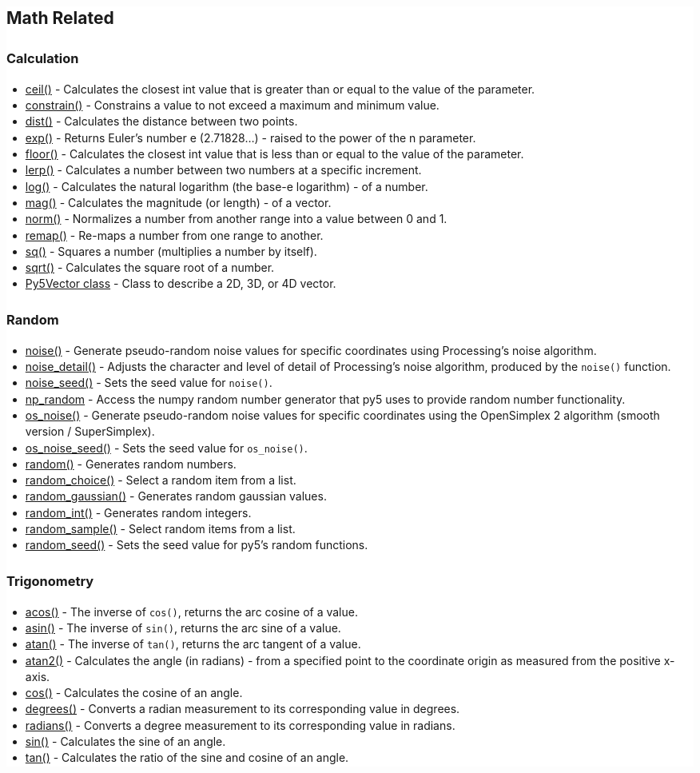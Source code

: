 ## Math Related

### Calculation

* [ceil()](/reference/sketch_ceil) - Calculates the closest int value that is greater than or equal to the value of the parameter.
* [constrain()](/reference/sketch_constrain) - Constrains a value to not exceed a maximum and minimum value.
* [dist()](/reference/sketch_dist) - Calculates the distance between two points.
* [exp()](/reference/sketch_exp) - Returns Euler’s number e (2.71828…) - raised to the power of the n parameter.
* [floor()](/reference/sketch_floor) - Calculates the closest int value that is less than or equal to the value of the parameter.
* [lerp()](/reference/sketch_lerp) - Calculates a number between two numbers at a specific increment.
* [log()](/reference/sketch_log) - Calculates the natural logarithm (the base-e logarithm) - of a number.
* [mag()](/reference/sketch_mag) - Calculates the magnitude (or length) - of a vector.
* [norm()](/reference/sketch_norm) - Normalizes a number from another range into a value between 0 and 1.
* [remap()](/reference/sketch_remap) - Re-maps a number from one range to another.
* [sq()](/reference/sketch_sq) - Squares a number (multiplies a number by itself).
* [sqrt()](/reference/sketch_sqrt) - Calculates the square root of a number.
* [Py5Vector class](/reference/py5vector) - Class to describe a 2D, 3D, or 4D vector.

### Random

* [noise()](/reference/sketch_noise) - Generate pseudo-random noise values for specific coordinates using Processing’s noise algorithm.
* [noise_detail()](/reference/sketch_noise_detail) - Adjusts the character and level of detail of Processing’s noise algorithm, produced by the `noise()` function.
* [noise_seed()](/reference/sketch_noise_seed) - Sets the seed value for `noise()`.
* [np_random](/reference/sketch_np_random) - Access the numpy random number generator that py5 uses to provide random number functionality.
* [os_noise()](/reference/sketch_os_noise) - Generate pseudo-random noise values for specific coordinates using the OpenSimplex 2 algorithm (smooth version / SuperSimplex).
* [os_noise_seed()](/reference/sketch_os_noise_seed) - Sets the seed value for `os_noise()`.
* [random()](/reference/sketch_random) - Generates random numbers.
* [random_choice()](/reference/sketch_random_choice) - Select a random item from a list.
* [random_gaussian()](/reference/sketch_random_gaussian) - Generates random gaussian values.
* [random_int()](/reference/sketch_random_int) - Generates random integers.
* [random_sample()](/reference/sketch_random_sample) - Select random items from a list.
* [random_seed()](/reference/sketch_random_seed) - Sets the seed value for py5’s random functions.

### Trigonometry

* [acos()](/reference/sketch_acos) - The inverse of `cos()`, returns the arc cosine of a value.
* [asin()](/reference/sketch_asin) - The inverse of `sin()`, returns the arc sine of a value.
* [atan()](/reference/sketch_atan) - The inverse of `tan()`, returns the arc tangent of a value.
* [atan2()](/reference/sketch_atan2) - Calculates the angle (in radians) - from a specified point to the coordinate origin as measured from the positive x-axis.
* [cos()](/reference/sketch_cos) - Calculates the cosine of an angle.
* [degrees()](/reference/sketch_degrees) - Converts a radian measurement to its corresponding value in degrees.
* [radians()](/reference/sketch_radians) - Converts a degree measurement to its corresponding value in radians.
* [sin()](/reference/sketch_sin) - Calculates the sine of an angle.
* [tan()](/reference/sketch_tan) - Calculates the ratio of the sine and cosine of an angle.
